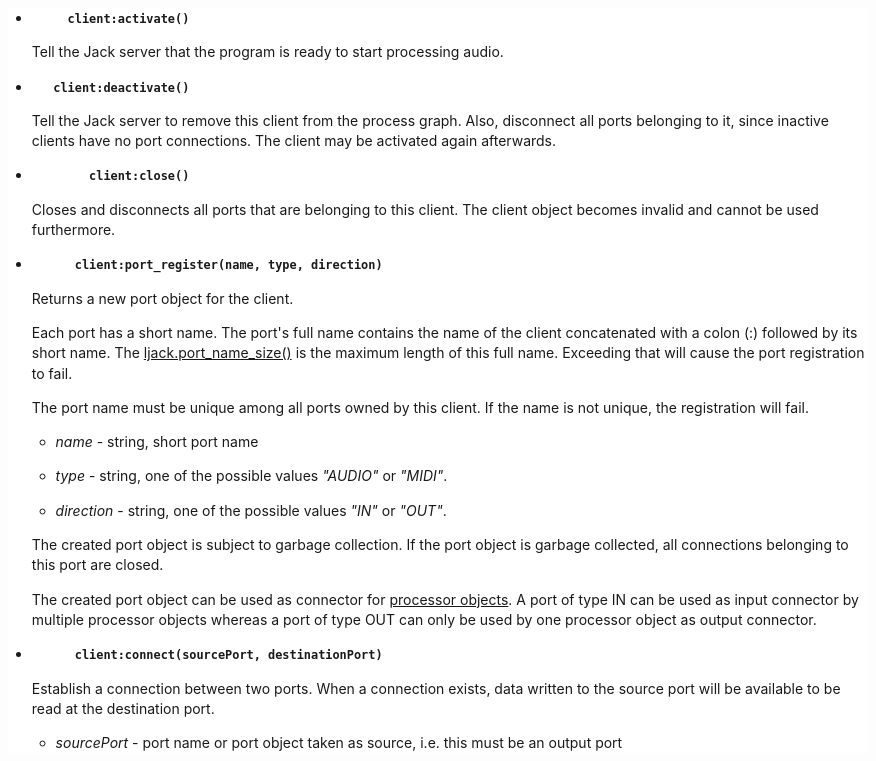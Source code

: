 

* <a id="client_activate">**`      client:activate()
  `** </a>
  
  Tell the Jack server that the program is ready to start processing audio.
  
  


* <a id="client_deactivate">**`    client:deactivate()
  `** </a>
  
  Tell the Jack server to remove this client from the process graph. Also,
  disconnect all ports belonging to it, since inactive clients have no port
  connections. The client may be activated again afterwards.
  

* <a id="client_close">**`         client:close()
  `** </a>
  
  Closes and disconnects all ports that are belonging to this client. The client object 
  becomes invalid and cannot be used furthermore.
  
  


* <a id="client_port_register">**`       client:port_register(name, type, direction)
  `** </a>

  Returns a new port object for the client.

  Each port has a short name. The port's full name contains the name of the
  client concatenated with a colon (:) followed by its short name. The
  [ljack.port_name_size()](#ljack_port_name_size) is the maximum length of this full name.
  Exceeding that  will cause the port registration to fail.

  The port name must be unique among all ports owned by this client. If the name
  is not unique, the registration will fail.

  * *name*      - string, short port name
  
  * *type*      - string, one of the possible values *"AUDIO"* or *"MIDI"*.
  
  * *direction* - string, one of the possible values *"IN"* or *"OUT"*.
  
  The created port object is subject to garbage collection. If the port object
  is garbage collected, all connections belonging to this port are closed.

  The created port object can be used as connector for [processor 
  objects](#processor-objects). A port of type IN can be used as input connector 
  by multiple processor objects whereas a port of type OUT can
  only be used by one processor object as output connector.



* <a id="client_connect">**`       client:connect(sourcePort, destinationPort)
  `** </a>
  
  Establish a connection between two ports. When a connection exists, data
  written to the source port will be available to be read at the destination
  port.
  
  * *sourcePort*       - port name or port object taken as source, i.e. 
                         this must be an output port
  